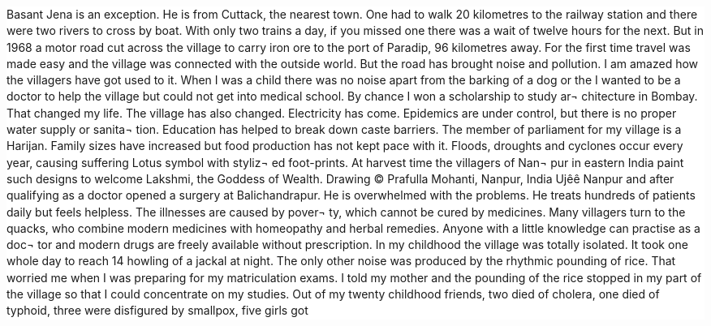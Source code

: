 Basant Jena is an exception. He is from
Cuttack, the nearest town. One had to walk
20 kilometres to the railway station and
there were two rivers to cross by boat. With
only two trains a day, if you missed one
there was a wait of twelve hours for the
next. But in 1968 a motor road cut across
the village to carry iron ore to the port of
Paradip, 96 kilometres away. For the first
time travel was made easy and the village
was connected with the outside world. But
the road has brought noise and pollution. I
am amazed how the villagers have got used
to it. When I was a child there was no noise
apart from the barking of a dog or the
I wanted to be a doctor to help the village
but could not get into medical school. By
chance I won a scholarship to study ar¬
chitecture in Bombay. That changed my
life.
The village has also changed. Electricity
has come. Epidemics are under control, but
there is no proper water supply or sanita¬
tion. Education has helped to break down
caste barriers. The member of parliament
for my village is a Harijan. Family sizes
have increased but food production has not
kept pace with it. Floods, droughts and
cyclones occur every year, causing suffering
Lotus symbol with styliz¬
ed foot-prints. At harvest
time the villagers of Nan¬
pur in eastern India paint
such designs to welcome
Lakshmi, the Goddess of
Wealth.
Drawing © Prafulla Mohanti,
Nanpur, India
Ujêê
Nanpur and after qualifying as a doctor
opened a surgery at Balichandrapur. He is
overwhelmed with the problems. He treats
hundreds of patients daily but feels
helpless. The illnesses are caused by pover¬
ty, which cannot be cured by medicines.
Many villagers turn to the quacks, who
combine modern medicines with
homeopathy and herbal remedies. Anyone
with a little knowledge can practise as a doc¬
tor and modern drugs are freely available
without prescription.
In my childhood the village was totally
isolated. It took one whole day to reach
14
howling of a jackal at night. The only other
noise was produced by the rhythmic
pounding of rice. That worried me when I
was preparing for my matriculation exams.
I told my mother and the pounding of the
rice stopped in my part of the village so that
I could concentrate on my studies.
Out of my twenty childhood friends, two
died of cholera, one died of typhoid, three
were disfigured by smallpox, five girls got